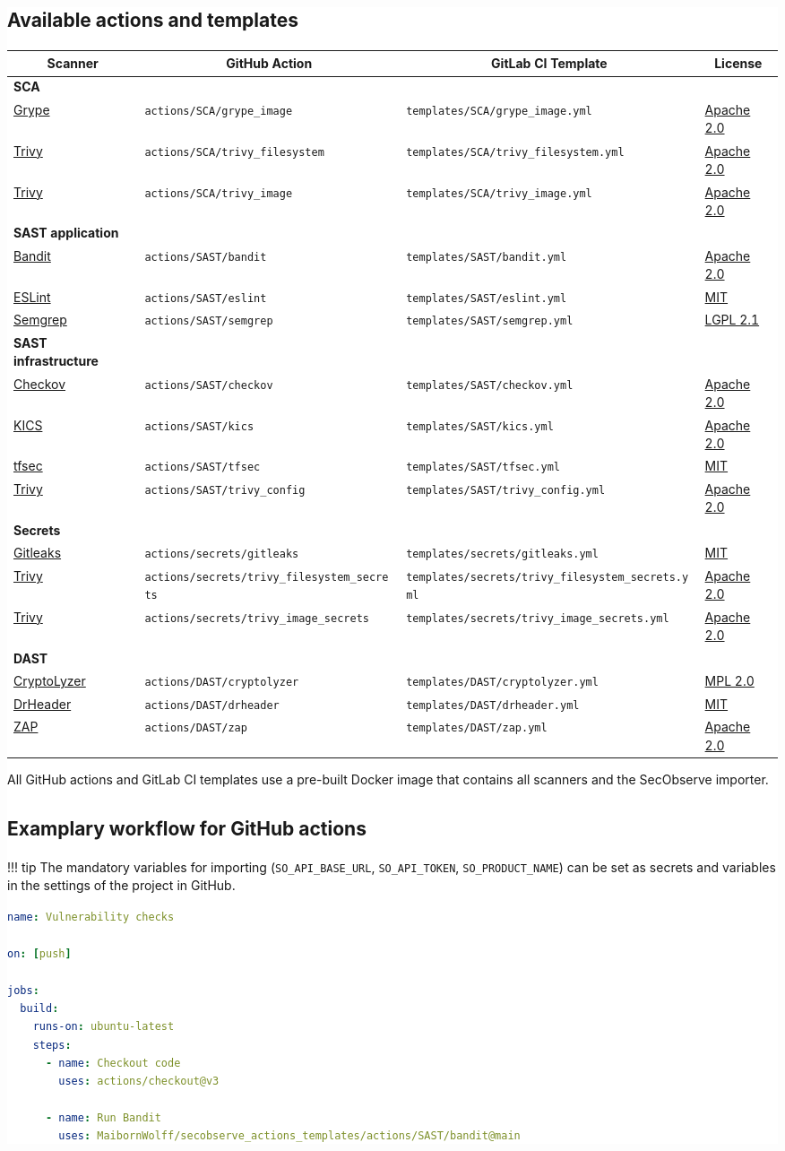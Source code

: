 ## Available actions and templates

| Scanner | GitHub Action | GitLab CI Template | License |
|----------|---------|-------------|--------|
| **SCA** |
| [Grype](https://github.com/anchore/grype)                         | `actions/SCA/grype_image` | `templates/SCA/grype_image.yml` | [Apache 2.0](https://github.com/anchore/grype/blob/main/LICENSE) |
| [Trivy](https://aquasecurity.github.io/trivy)                     | `actions/SCA/trivy_filesystem` | `templates/SCA/trivy_filesystem.yml` | [Apache 2.0](https://github.com/aquasecurity/trivy/blob/main/LICENSE) |
| [Trivy](https://aquasecurity.github.io/trivy)                     | `actions/SCA/trivy_image` | `templates/SCA/trivy_image.yml` | [Apache 2.0](https://github.com/aquasecurity/trivy/blob/main/LICENSE) |
| **SAST application** |
| [Bandit](https://bandit.readthedocs.io/en/latest)                 | `actions/SAST/bandit` | `templates/SAST/bandit.yml` | [Apache 2.0](https://github.com/PyCQA/bandit/blob/main/LICENSE) |
| [ESLint](https://github.com/eslint/eslint)                        | `actions/SAST/eslint` | `templates/SAST/eslint.yml` | [MIT](https://github.com/eslint/eslint/blob/main/LICENSE) |
| [Semgrep](https://semgrep.dev/docs)                               | `actions/SAST/semgrep` | `templates/SAST/semgrep.yml` |[LGPL 2.1](https://github.com/returntocorp/semgrep/blob/develop/LICENSE) |
| **SAST infrastructure** |
| [Checkov](https://www.checkov.io/1.Welcome/Quick%20Start.html)    | `actions/SAST/checkov` | `templates/SAST/checkov.yml` | [Apache 2.0](https://github.com/bridgecrewio/checkov/blob/main/LICENSE) |
| [KICS](https://docs.kics.io/latest)                               | `actions/SAST/kics` | `templates/SAST/kics.yml` | [Apache 2.0](https://github.com/Checkmarx/kics/blob/master/LICENSE) |
| [tfsec](https://aquasecurity.github.io/tfsec)                     | `actions/SAST/tfsec` | `templates/SAST/tfsec.yml` | [MIT](https://github.com/aquasecurity/tfsec/blob/master/LICENSE) |
| [Trivy](https://aquasecurity.github.io/trivy)                     | `actions/SAST/trivy_config` | `templates/SAST/trivy_config.yml` | [Apache 2.0](https://github.com/aquasecurity/trivy/blob/main/LICENSE) |
| **Secrets** |
| [Gitleaks](https://gitleaks.io)                                   | `actions/secrets/gitleaks` | `templates/secrets/gitleaks.yml` | [MIT](https://github.com/gitleaks/gitleaks/blob/master/LICENSE) |
| [Trivy](https://aquasecurity.github.io/trivy)                     | `actions/secrets/trivy_filesystem_secrets` | `templates/secrets/trivy_filesystem_secrets.yml` | [Apache 2.0](https://github.com/aquasecurity/trivy/blob/main/LICENSE) |
| [Trivy](https://aquasecurity.github.io/trivy)                     | `actions/secrets/trivy_image_secrets` | `templates/secrets/trivy_image_secrets.yml` | [Apache 2.0](https://github.com/aquasecurity/trivy/blob/main/LICENSE) |
| **DAST** |
| [CryptoLyzer](https://gitlab.com/coroner/cryptolyzer)             | `actions/DAST/cryptolyzer` | `templates/DAST/cryptolyzer.yml` | [MPL 2.0](https://gitlab.com/coroner/cryptolyzer/-/blob/master/LICENSE.txt) |
| [DrHeader](https://github.com/Santandersecurityresearch/DrHeader) | `actions/DAST/drheader` | `templates/DAST/drheader.yml` | [MIT](https://github.com/Santandersecurityresearch/DrHeader/blob/master/LICENSE) |
| [ZAP](https://github.com/zaproxy/zaproxy)                         | `actions/DAST/zap` | `templates/DAST/zap.yml` | [Apache 2.0](https://github.com/zaproxy/zaproxy/blob/main/LICENSE) |

All GitHub actions and GitLab CI templates use a pre-built Docker image that contains all scanners and the SecObserve importer.

##  Examplary workflow for GitHub actions

!!! tip
    The mandatory variables for importing (`SO_API_BASE_URL`, `SO_API_TOKEN`, `SO_PRODUCT_NAME`) can be set as secrets and variables in the settings of the project in GitHub.

```yaml
name: Vulnerability checks

on: [push]

jobs:
  build:
    runs-on: ubuntu-latest
    steps:
      - name: Checkout code
        uses: actions/checkout@v3

      - name: Run Bandit
        uses: MaibornWolff/secobserve_actions_templates/actions/SAST/bandit@main
```